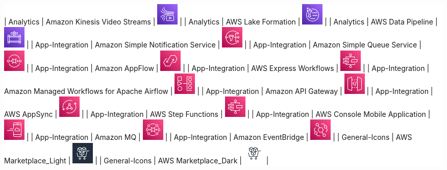 | Analytics                     | Amazon Kinesis Video Streams                  | ![Amazon Kinesis Video Streams](./icons/Services/Analytics/32/Arch_Amazon-Kinesis-Video-Streams_32.png)                                      |
| Analytics                     | AWS Lake Formation                            | ![AWS Lake Formation](./icons/Services/Analytics/32/Arch_AWS-Lake-Formation_32.png)                                                          |
| Analytics                     | AWS Data Pipeline                             | ![AWS Data Pipeline](./icons/Services/Analytics/32/Arch_AWS-Data-Pipeline_32.png)                                                            |
| App-Integration               | Amazon Simple Notification Service            | ![Amazon Simple Notification Service](./icons/Services/App-Integration/32/Arch_Amazon-Simple-Notification-Service_32.png)                    |
| App-Integration               | Amazon Simple Queue Service                   | ![Amazon Simple Queue Service](./icons/Services/App-Integration/32/Arch_Amazon-Simple-Queue-Service_32.png)                                  |
| App-Integration               | Amazon AppFlow                                | ![Amazon AppFlow](./icons/Services/App-Integration/32/Arch_Amazon-AppFlow_32.png)                                                            |
| App-Integration               | AWS Express Workflows                         | ![AWS Express Workflows](./icons/Services/App-Integration/32/Arch_AWS-Express-Workflows_32.png)                                              |
| App-Integration               | Amazon Managed Workflows for Apache Airflow   | ![Amazon Managed Workflows for Apache Airflow](./icons/Services/App-Integration/32/Arch_Amazon-Managed-Workflows-for-Apache-Airflow_32.png)  |
| App-Integration               | Amazon API Gateway                            | ![Amazon API Gateway](./icons/Services/App-Integration/32/Arch_Amazon-API-Gateway_32.png)                                                    |
| App-Integration               | AWS AppSync                                   | ![AWS AppSync](./icons/Services/App-Integration/32/Arch_AWS-AppSync_32.png)                                                                  |
| App-Integration               | AWS Step Functions                            | ![AWS Step Functions](./icons/Services/App-Integration/32/Arch_AWS-Step-Functions_32.png)                                                    |
| App-Integration               | AWS Console Mobile Application                | ![AWS Console Mobile Application](./icons/Services/App-Integration/32/Arch_AWS-Console-Mobile-Application_32.png)                            |
| App-Integration               | Amazon MQ                                     | ![Amazon MQ](./icons/Services/App-Integration/32/Arch_Amazon-MQ_32.png)                                                                      |
| App-Integration               | Amazon EventBridge                            | ![Amazon EventBridge](./icons/Services/App-Integration/32/Arch_Amazon-EventBridge_32.png)                                                    |
| General-Icons                 | AWS Marketplace_Light                         | ![AWS Marketplace_Light](./icons/Services/General-Icons/32/Arch_AWS-Marketplace_Light_32.png)                                                |
| General-Icons                 | AWS Marketplace_Dark                          | ![AWS Marketplace_Dark](./icons/Services/General-Icons/32/Arch_AWS-Marketplace_Dark_32.png)                                                  |